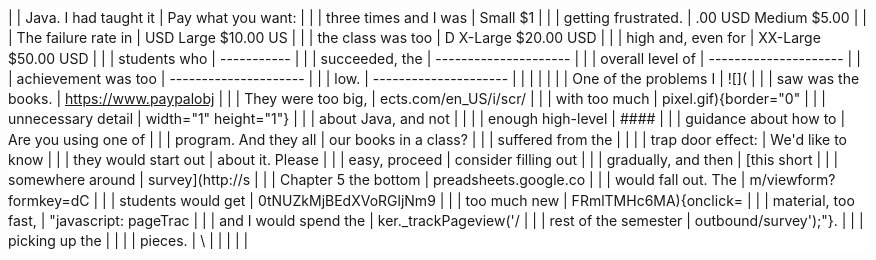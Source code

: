 |                       | Java. I had taught it |   Pay what you want:  |
|                       | three times and I was |   Small \$1           |
|                       | getting frustrated.   | .00 USD Medium \$5.00 |
|                       | The failure rate in   |  USD Large \$10.00 US |
|                       | the class was too     | D X-Large \$20.00 USD |
|                       | high and, even for    |  XX-Large \$50.00 USD |
|                       | students who          |   -----------         |
|                       | succeeded, the        | --------------------- |
|                       | overall level of      | --------------------- |
|                       | achievement was too   | --------------------- |
|                       | low.                  | --------------------- |
|                       |                       |                       |
|                       | One of the problems I | ![](                  |
|                       | saw was the books.    | https://www.paypalobj |
|                       | They were too big,    | ects.com/en_US/i/scr/ |
|                       | with too much         | pixel.gif){border="0" |
|                       | unnecessary detail    | width="1" height="1"} |
|                       | about Java, and not   |                       |
|                       | enough high-level     | ####                  |
|                       | guidance about how to | Are you using one of  |
|                       | program. And they all | our books in a class? |
|                       | suffered from the     |                       |
|                       | trap door effect:     | We\'d like to know    |
|                       | they would start out  | about it. Please      |
|                       | easy, proceed         | consider filling out  |
|                       | gradually, and then   | [this short           |
|                       | somewhere around      | survey](http://s      |
|                       | Chapter 5 the bottom  | preadsheets.google.co |
|                       | would fall out. The   | m/viewform?formkey=dC |
|                       | students would get    | 0tNUZkMjBEdXVoRGljNm9 |
|                       | too much new          | FRmlTMHc6MA){onclick= |
|                       | material, too fast,   | "javascript: pageTrac |
|                       | and I would spend the | ker._trackPageview('/ |
|                       | rest of the semester  | outbound/survey');"}. |
|                       | picking up the        |                       |
|                       | pieces.               | \                     |
|                       |                       |                       |